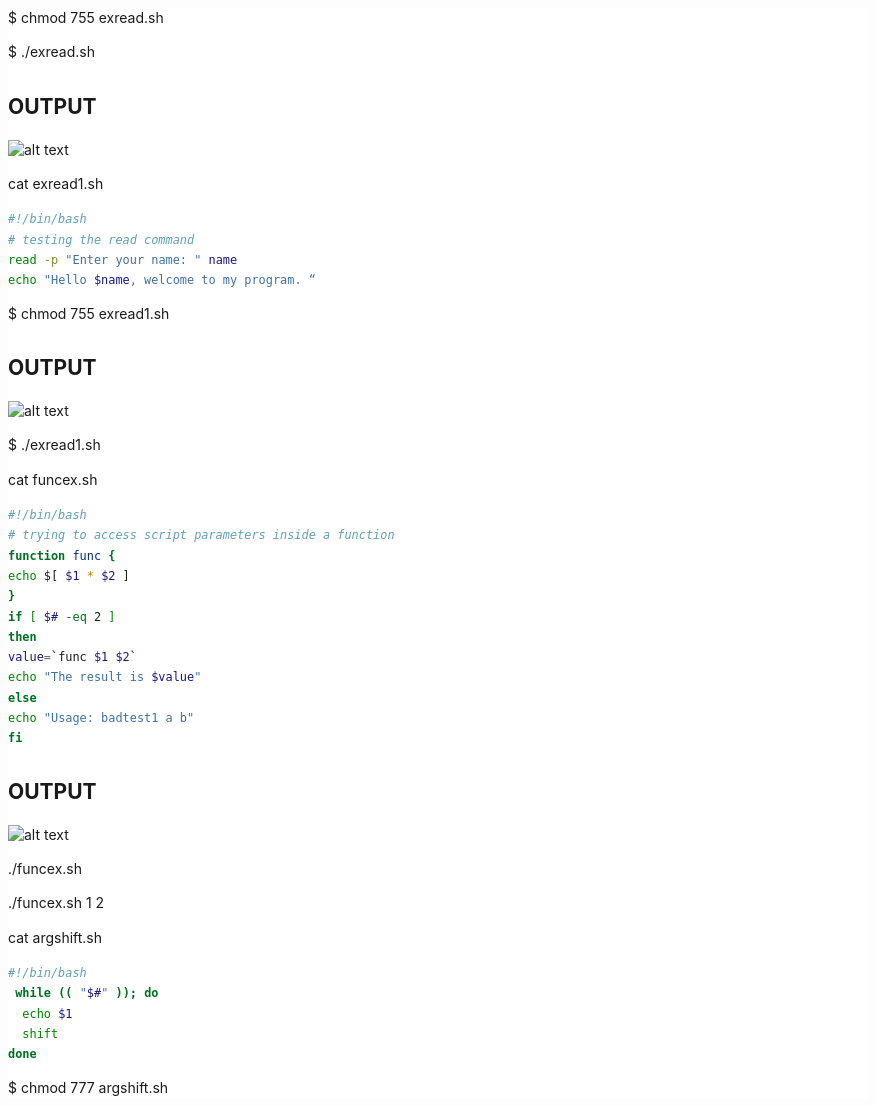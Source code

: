 $ chmod 755 exread.sh 
 
$ ./exread.sh 
## OUTPUT
![alt text](image-76.png)

 cat exread1.sh
```bash
#!/bin/bash
# testing the read command
read -p "Enter your name: " name
echo "Hello $name, welcome to my program. “
``` 
$ chmod 755 exread1.sh 

## OUTPUT
![alt text](image-77.png)


$ ./exread1.sh 
 
cat funcex.sh
```bash
#!/bin/bash
# trying to access script parameters inside a function
function func {
echo $[ $1 * $2 ]
}
if [ $# -eq 2 ]
then
value=`func $1 $2`
echo "The result is $value"
else
echo "Usage: badtest1 a b"
fi
```
## OUTPUT
![alt text](image-78.png)

 ./funcex.sh 

 
 ./funcex.sh 1 2

 
cat argshift.sh
```bash
#!/bin/bash 
 while (( "$#" )); do 
  echo $1 
  shift 
done
```
$ chmod 777 argshift.sh

